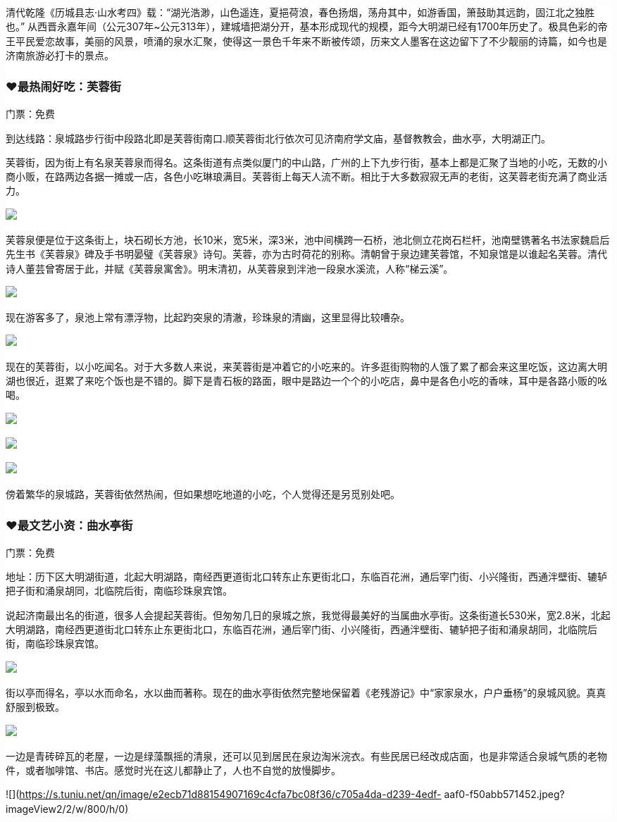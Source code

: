 清代乾隆《历城县志·山水考四》载：“湖光浩渺，山色遥连，夏挹荷浪，春色扬烟，荡舟其中，如游香国，箫鼓助其远韵，固江北之独胜也。”
从西晋永嘉年间（公元307年~公元313年），建城墙把湖分开，基本形成现代的规模，距今大明湖已经有1700年历史了。极具色彩的帝王平民爱恋故事，美丽的风景，喷涌的泉水汇聚，使得这一景色千年来不断被传颂，历来文人墨客在这边留下了不少靓丽的诗篇，如今也是济南旅游必打卡的景点。

### ❤最热闹好吃：芙蓉街

门票：免费

到达线路：泉城路步行街中段路北即是芙蓉街南口.顺芙蓉街北行依次可见济南府学文庙，基督教教会，曲水亭，大明湖正门。

芙蓉街，因为街上有名泉芙蓉泉而得名。这条街道有点类似厦门的中山路，广州的上下九步行街，基本上都是汇聚了当地的小吃，无数的小商小贩，在路两边各据一摊或一店，各色小吃琳琅满目。芙蓉街上每天人流不断。相比于大多数寂寂无声的老街，这芙蓉老街充满了商业活力。

![](https://s.tuniu.net/qn/image/e2ecb71d88154907169c4cfa7bc08f36/c7090090-28ea-4b48-b72e-8e1d4c7d7c5f.jpeg?imageView2/2/w/800/h/0)

芙蓉泉便是位于这条街上，块石砌长方池，长10米，宽5米，深3米，池中间横跨一石桥，池北侧立花岗石栏杆，池南壁镌著名书法家魏启后先生书《芙蓉泉》碑及手书明晏璧《芙蓉泉》诗句。芙蓉，亦为古时荷花的别称。清朝曾于泉边建芙蓉馆，不知泉馆是以谁起名芙蓉。清代诗人董芸曾寄居于此，并赋《芙蓉泉寓舍》。明末清初，从芙蓉泉到泮池一段泉水溪流，人称“梯云溪”。

![](https://s.tuniu.net/qn/image/e2ecb71d88154907169c4cfa7bc08f36/eeeb68d6-e0d6-4032-bfad-1362063888d2.jpeg?imageView2/2/w/800/h/0)

现在游客多了，泉池上常有漂浮物，比起趵突泉的清澈，珍珠泉的清幽，这里显得比较嘈杂。

![](https://s.tuniu.net/qn/image/e2ecb71d88154907169c4cfa7bc08f36/310a5c29-adfb-4d36-8d7f-8464b075aaca.jpeg?imageView2/2/w/800/h/0)

现在的芙蓉街，以小吃闻名。对于大多数人来说，来芙蓉街是冲着它的小吃来的。许多逛街购物的人饿了累了都会来这里吃饭，这边离大明湖也很近，逛累了来吃个饭也是不错的。脚下是青石板的路面，眼中是路边一个个的小吃店，鼻中是各色小吃的香味，耳中是各路小贩的吆喝。

![](https://s.tuniu.net/qn/image/e2ecb71d88154907169c4cfa7bc08f36/a1e6a2dc-1f6c-4d82-9310-2211268b9209.jpeg?imageView2/2/w/800/h/0)

![](https://s.tuniu.net/qn/image/e2ecb71d88154907169c4cfa7bc08f36/4647f750-0246-4d9b-ac93-06d62879ece8.jpeg?imageView2/2/w/800/h/0)

![](https://s.tuniu.net/qn/image/e2ecb71d88154907169c4cfa7bc08f36/de0cdde5-ec17-4953-be1e-9c678532a9b5.jpeg?imageView2/2/w/800/h/0)

傍着繁华的泉城路，芙蓉街依然热闹，但如果想吃地道的小吃，个人觉得还是另觅别处吧。

### ❤最文艺小资：曲水亭街

门票：免费

地址：历下区大明湖街道，北起大明湖路，南经西更道街北口转东止东更街北口，东临百花洲，通后宰门街、小兴隆街，西通泮壁街、辘轳把子街和涌泉胡同，北临院后街，南临珍珠泉宾馆。

说起济南最出名的街道，很多人会提起芙蓉街。但匆匆几日的泉城之旅，我觉得最美好的当属曲水亭街。这条街道长530米，宽2.8米，北起大明湖路，南经西更道街北口转东止东更街北口，东临百花洲，通后宰门街、小兴隆街，西通泮壁街、辘轳把子街和涌泉胡同，北临院后街，南临珍珠泉宾馆。

![](https://s.tuniu.net/qn/image/e2ecb71d88154907169c4cfa7bc08f36/2f3671e7-6044-4b7b-9344-0b6711506496.jpeg?imageView2/2/w/800/h/0)

街以亭而得名，亭以水而命名，水以曲而著称。现在的曲水亭街依然完整地保留着《老残游记》中“家家泉水，户户垂杨”的泉城风貌。真真舒服到极致。

![](https://s.tuniu.net/qn/image/e2ecb71d88154907169c4cfa7bc08f36/8665b857-9223-4d7c-b383-8328d12ac6e2.jpeg?imageView2/2/w/800/h/0)

一边是青砖碎瓦的老屋，一边是绿藻飘摇的清泉，还可以见到居民在泉边淘米浣衣。有些民居已经改成店面，也是非常适合泉城气质的老物件，或者咖啡馆、书店。感觉时光在这儿都静止了，人也不自觉的放慢脚步。

![](https://s.tuniu.net/qn/image/e2ecb71d88154907169c4cfa7bc08f36/c705a4da-d239-4edf-
aaf0-f50abb571452.jpeg?imageView2/2/w/800/h/0)
